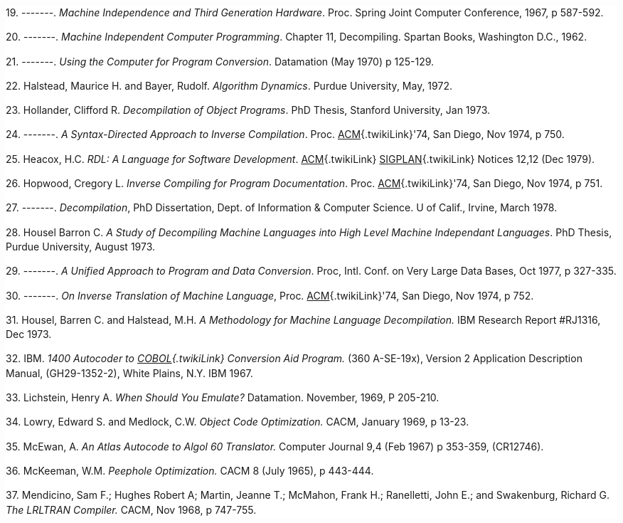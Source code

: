 19\. \-\-\-\-\-\--. *Machine Independence and Third Generation Hardware*.
Proc. Spring Joint Computer Conference, 1967, p 587-592.

20\. \-\-\-\-\-\--. *Machine Independent Computer Programming*. Chapter
11, Decompiling. Spartan Books, Washington D.C., 1962.

21\. \-\-\-\-\-\--. *Using the Computer for Program Conversion*.
Datamation (May 1970) p 125-129.

22\. Halstead, Maurice H. and Bayer, Rudolf. *Algorithm Dynamics*. Purdue
University, May, 1972.

23\. Hollander, Clifford R. *Decompilation of Object Programs*. PhD
Thesis, Stanford University, Jan 1973.

24\. \-\-\-\-\-\--. *A Syntax-Directed Approach to Inverse Compilation*.
Proc. [ACM](ACM){.twikiLink}\'74, San Diego, Nov 1974, p 750.

25\. Heacox, H.C. *RDL: A Language for Software Development*.
[ACM](ACM){.twikiLink} [SIGPLAN](SIGPLAN){.twikiLink} Notices 12,12 (Dec
1979).

26\. Hopwood, Cregory L. *Inverse Compiling for Program Documentation*.
Proc. [ACM](ACM){.twikiLink}\'74, San Diego, Nov 1974, p 751.

27\. \-\-\-\-\-\--. *Decompilation*, PhD Dissertation, Dept. of
Information & Computer Science. U of Calif., Irvine, March 1978.

28\. Housel Barron C. *A Study of Decompiling Machine Languages into High
Level Machine Independant Languages*. PhD Thesis, Purdue University,
August 1973.

29\. \-\-\-\-\-\--. *A Unified Approach to Program and Data Conversion*.
Proc, Intl. Conf. on Very Large Data Bases, Oct 1977, p 327-335.

30\. \-\-\-\-\-\--. *On Inverse Translation of Machine Language*, Proc.
[ACM](ACM){.twikiLink}\'74, San Diego, Nov 1974, p 752.

31\. Housel, Barren C. and Halstead, M.H. *A Methodology for Machine
Language Decompilation.* IBM Research Report \#RJ1316, Dec 1973.

32\. IBM. *1400 Autocoder to [COBOL](COBOL){.twikiLink} Conversion Aid
Program.* (360 A-SE-19x), Version 2 Application Description Manual,
(GH29-1352-2), White Plains, N.Y. IBM 1967.

33\. Lichstein, Henry A. *When Should You Emulate?* Datamation. November,
1969, P 205-210.

34\. Lowry, Edward S. and Medlock, C.W. *Object Code Optimization.* CACM,
January 1969, p 13-23.

35\. McEwan, A. *An Atlas Autocode to Algol 60 Translator.* Computer
Journal 9,4 (Feb 1967) p 353-359, (CR12746).

36\. McKeeman, W.M. *Peephole Optimization.* CACM 8 (July 1965), p
443-444.

37\. Mendicino, Sam F.; Hughes Robert A; Martin, Jeanne T.; McMahon,
Frank H.; Ranelletti, John E.; and Swakenburg, Richard G. *The LRLTRAN
Compiler.* CACM, Nov 1968, p 747-755.
